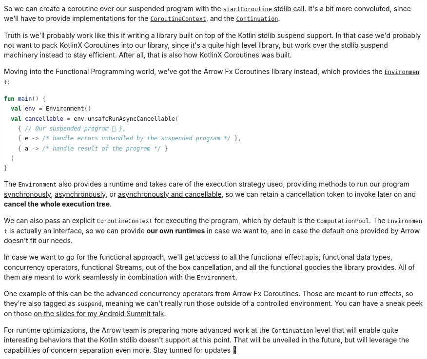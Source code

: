So we can create a coroutine over our suspended program with the [`startCoroutine` stdlib call](https://kotlinlang.org/api/latest/jvm/stdlib/kotlin.coroutines/start-coroutine.html). It's a bit more convoluted, since we'll have to provide implementations for the [`CoroutineContext`](https://kotlinlang.org/api/latest/jvm/stdlib/kotlin.coroutines/-coroutine-context/), and the [`Continuation`](https://kotlinlang.org/api/latest/jvm/stdlib/kotlin.coroutines/-continuation.html).

Truth is we'll probably work like this if writing a library built on top of the Kotlin stdlib suspend support. In that case we'd probably not want to pack KotlinX Coroutines into our library, since it's a quite high level library, but work over the stdlib suspend machinery instead to stay efficient. After all, that is also how KotlinX Coroutines was built.

Moving into the Functional Programming world, we've got the Arrow Fx Coroutines library instead, which provides the [`Environment`](https://github.com/arrow-kt/arrow-fx/blob/b342185cef8e33fc126715b4b58f7ee3ab7d8bd9/arrow-fx-coroutines/src/main/kotlin/arrow/fx/coroutines/Enviroment.kt#L21):

```kotlin
fun main() {
  val env = Environment()
  val cancellable = env.unsafeRunAsyncCancellable(
    { // Our suspended program 🍃 },
    { e -> /* handle errors unhandled by the suspended program */ },
    { a -> /* handle result of the program */ }
  )
}
```

The `Environment` also provides a runtime and takes care of the execution strategy used, providing methods to run our program [synchronously](https://github.com/arrow-kt/arrow-fx/blob/b342185cef8e33fc126715b4b58f7ee3ab7d8bd9/arrow-fx-coroutines/src/main/kotlin/arrow/fx/coroutines/Enviroment.kt#L40), [asynchronously](https://github.com/arrow-kt/arrow-fx/blob/b342185cef8e33fc126715b4b58f7ee3ab7d8bd9/arrow-fx-coroutines/src/main/kotlin/arrow/fx/coroutines/Enviroment.kt#L58), or [asynchronously and cancellable](https://github.com/arrow-kt/arrow-fx/blob/b342185cef8e33fc126715b4b58f7ee3ab7d8bd9/arrow-fx-coroutines/src/main/kotlin/arrow/fx/coroutines/Enviroment.kt#L67), so we can retain a cancellation token to invoke later on and **cancel the whole execution tree**.

We can also pass an explicit `CoroutineContext` for executing the program, which by default is the `ComputationPool`. The `Environment` is actually an interface, so we can provide **our own runtimes** in case we want to, and in case [the default one](https://github.com/arrow-kt/arrow-fx/blob/b342185cef8e33fc126715b4b58f7ee3ab7d8bd9/arrow-fx-coroutines/src/main/kotlin/arrow/fx/coroutines/Enviroment.kt#L86) provided by Arrow doesn't fit our needs.

In case we want to go for the functional approach, we'll get access to all the functional effect apis, functional data types, concurrency operators, functional Streams, out of the box cancellation, and all the functional goodies the library provides. All of them are meant to work seamlessly in combination with the `Environment`.

One example of this can be the advanced concurrency operators from Arrow Fx Coroutines. Those are meant to run effects, so they're also tagged as `suspend`, meaning we can't really run those outside of a controlled environment. You can have a sneak peek on those [on the slides for my Android Summit talk](https://www.47deg.com/presentations/2020/10/08/functional-android-apps/).

For runtime optimizations, the Arrow team is preparing more advanced work at the `Continuation` level that will enable quite interesting behaviors that the Kotlin stdlib doesn't support at this point. That will be unveiled in the future, but will leverage the capabilities of concern separation even more. Stay tunned for updates 🙌
